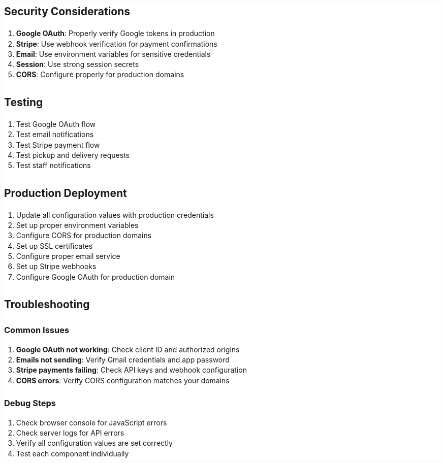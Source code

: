 ## Security Considerations

1. **Google OAuth**: Properly verify Google tokens in production
2. **Stripe**: Use webhook verification for payment confirmations
3. **Email**: Use environment variables for sensitive credentials
4. **Session**: Use strong session secrets
5. **CORS**: Configure properly for production domains

## Testing

1. Test Google OAuth flow
2. Test email notifications
3. Test Stripe payment flow
4. Test pickup and delivery requests
5. Test staff notifications

## Production Deployment

1. Update all configuration values with production credentials
2. Set up proper environment variables
3. Configure CORS for production domains
4. Set up SSL certificates
5. Configure proper email service
6. Set up Stripe webhooks
7. Configure Google OAuth for production domain

## Troubleshooting

### Common Issues

1. **Google OAuth not working**: Check client ID and authorized origins
2. **Emails not sending**: Verify Gmail credentials and app password
3. **Stripe payments failing**: Check API keys and webhook configuration
4. **CORS errors**: Verify CORS configuration matches your domains

### Debug Steps

1. Check browser console for JavaScript errors
2. Check server logs for API errors
3. Verify all configuration values are set correctly
4. Test each component individually
